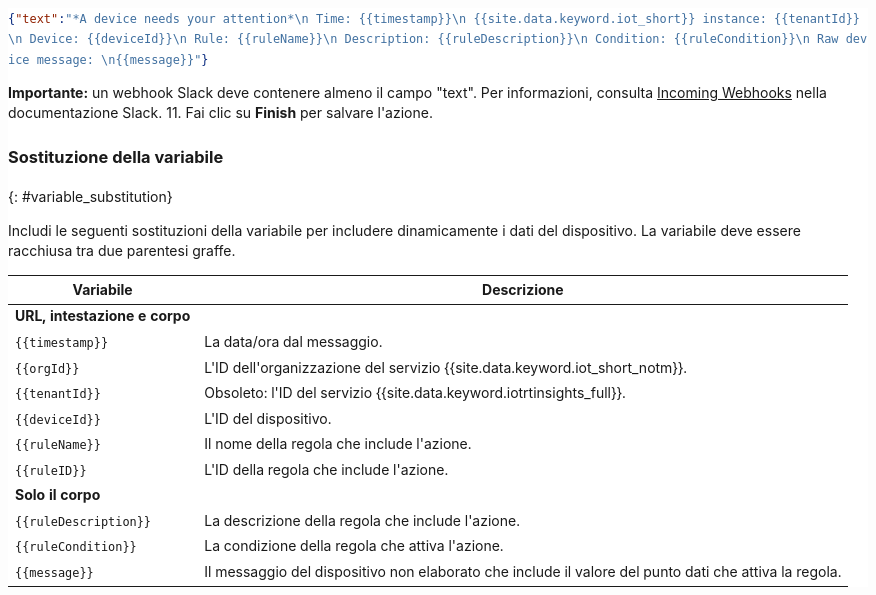  ```json
 {"text":"*A device needs your attention*\n Time: {{timestamp}}\n {{site.data.keyword.iot_short}} instance: {{tenantId}}\n Device: {{deviceId}}\n Rule: {{ruleName}}\n Description: {{ruleDescription}}\n Condition: {{ruleCondition}}\n Raw device message: \n{{message}}"}
 ```  
  **Importante:** un webhook Slack deve contenere almeno il campo "text". Per informazioni, consulta [Incoming Webhooks](https://api.slack.com/incoming-webhooks "Slack documentation") nella documentazione Slack.
11. Fai clic su **Finish** per salvare l'azione.


### Sostituzione della variabile  
{: #variable_substitution}

Includi le seguenti sostituzioni della variabile per includere dinamicamente i dati del dispositivo. La variabile deve essere racchiusa tra due parentesi graffe. 

Variabile | Descrizione
---|---
**URL, intestazione e corpo** |
`{{timestamp}}` | La data/ora dal messaggio.
`{{orgId}}` | L'ID dell'organizzazione del servizio {{site.data.keyword.iot_short_notm}}.
`{{tenantId}}` | Obsoleto: l'ID del servizio {{site.data.keyword.iotrtinsights_full}}.
`{{deviceId}}` | L'ID del dispositivo.
`{{ruleName}}` | Il nome della regola che include l'azione.
`{{ruleID}}` | L'ID della regola che include l'azione.
**Solo il corpo** |
`{{ruleDescription}}`| La descrizione della regola che include l'azione.
`{{ruleCondition}}` | La condizione della regola che attiva l'azione.
`{{message}}` | Il messaggio del dispositivo non elaborato che include il valore del punto dati che attiva la regola.
